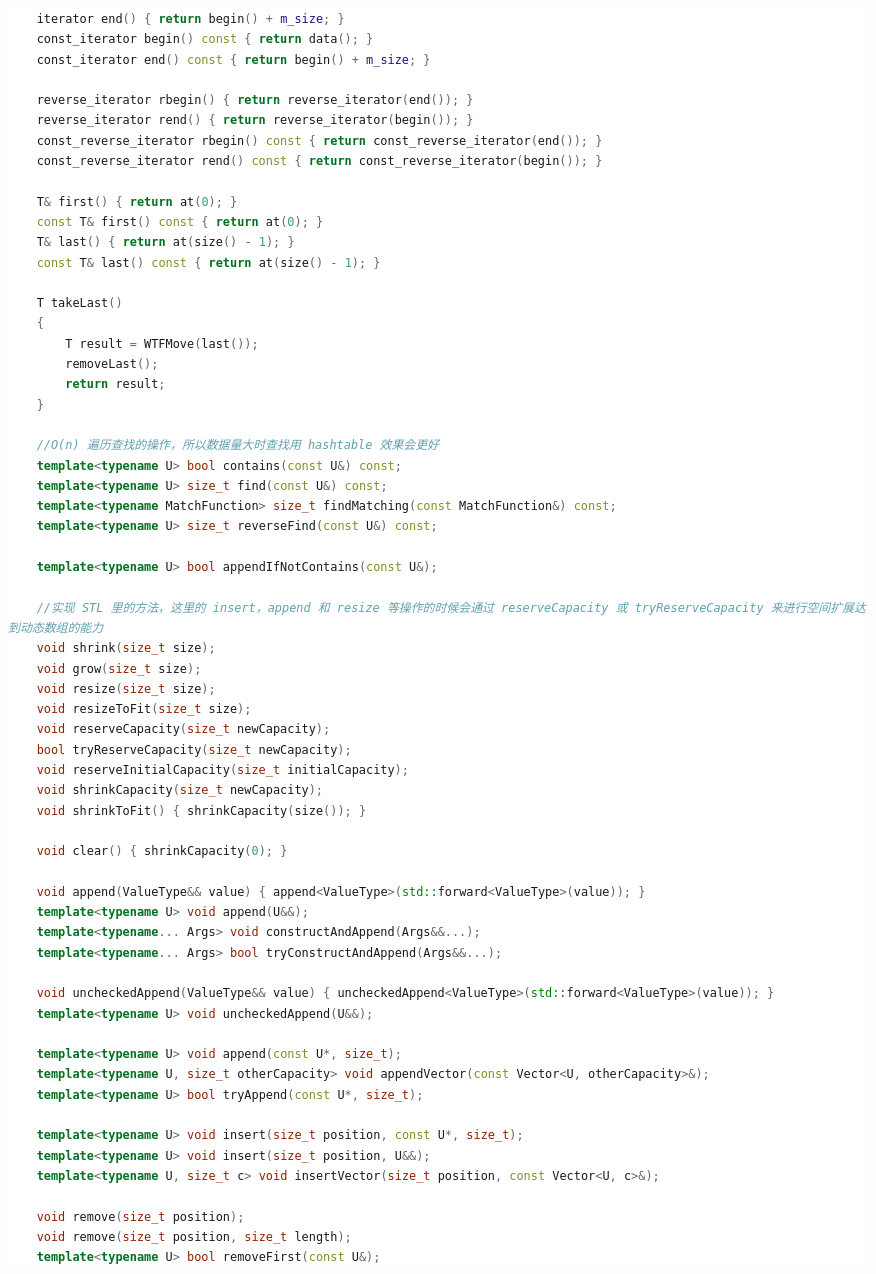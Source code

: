 ```c++
    iterator end() { return begin() + m_size; }
    const_iterator begin() const { return data(); }
    const_iterator end() const { return begin() + m_size; }

    reverse_iterator rbegin() { return reverse_iterator(end()); }
    reverse_iterator rend() { return reverse_iterator(begin()); }
    const_reverse_iterator rbegin() const { return const_reverse_iterator(end()); }
    const_reverse_iterator rend() const { return const_reverse_iterator(begin()); }

    T& first() { return at(0); }
    const T& first() const { return at(0); }
    T& last() { return at(size() - 1); }
    const T& last() const { return at(size() - 1); }
    
    T takeLast()
    {
        T result = WTFMove(last());
        removeLast();
        return result;
    }
    
    //O(n) 遍历查找的操作，所以数据量大时查找用 hashtable 效果会更好
    template<typename U> bool contains(const U&) const;
    template<typename U> size_t find(const U&) const;
    template<typename MatchFunction> size_t findMatching(const MatchFunction&) const;
    template<typename U> size_t reverseFind(const U&) const;
    
    template<typename U> bool appendIfNotContains(const U&);
    
    //实现 STL 里的方法，这里的 insert，append 和 resize 等操作的时候会通过 reserveCapacity 或 tryReserveCapacity 来进行空间扩展达到动态数组的能力
    void shrink(size_t size);
    void grow(size_t size);
    void resize(size_t size);
    void resizeToFit(size_t size);
    void reserveCapacity(size_t newCapacity);
    bool tryReserveCapacity(size_t newCapacity);
    void reserveInitialCapacity(size_t initialCapacity);
    void shrinkCapacity(size_t newCapacity);
    void shrinkToFit() { shrinkCapacity(size()); }

    void clear() { shrinkCapacity(0); }

    void append(ValueType&& value) { append<ValueType>(std::forward<ValueType>(value)); }
    template<typename U> void append(U&&);
    template<typename... Args> void constructAndAppend(Args&&...);
    template<typename... Args> bool tryConstructAndAppend(Args&&...);

    void uncheckedAppend(ValueType&& value) { uncheckedAppend<ValueType>(std::forward<ValueType>(value)); }
    template<typename U> void uncheckedAppend(U&&);

    template<typename U> void append(const U*, size_t);
    template<typename U, size_t otherCapacity> void appendVector(const Vector<U, otherCapacity>&);
    template<typename U> bool tryAppend(const U*, size_t);

    template<typename U> void insert(size_t position, const U*, size_t);
    template<typename U> void insert(size_t position, U&&);
    template<typename U, size_t c> void insertVector(size_t position, const Vector<U, c>&);

    void remove(size_t position);
    void remove(size_t position, size_t length);
    template<typename U> bool removeFirst(const U&);
```